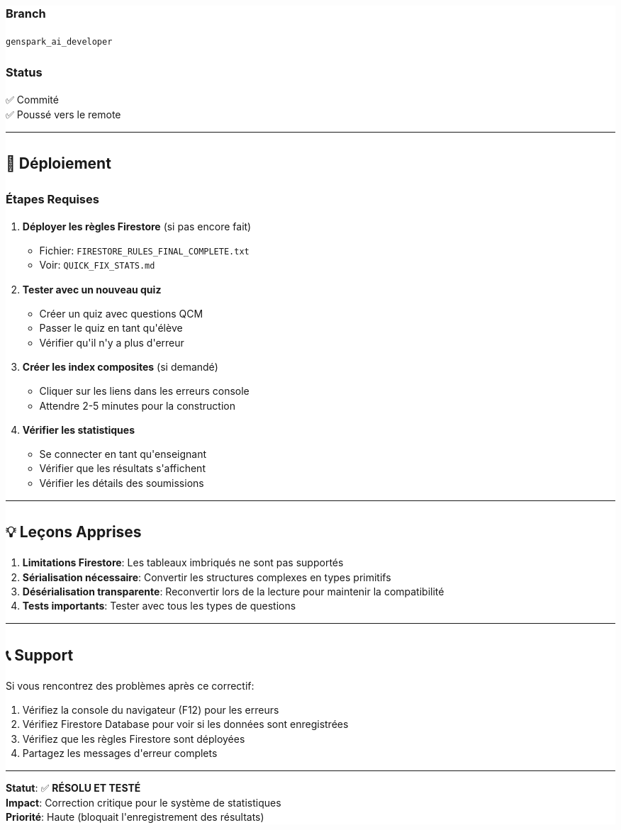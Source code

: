 ### Branch
`genspark_ai_developer`

### Status
✅ Commité  
✅ Poussé vers le remote  

---

## 🚀 Déploiement

### Étapes Requises

1. **Déployer les règles Firestore** (si pas encore fait)
   - Fichier: `FIRESTORE_RULES_FINAL_COMPLETE.txt`
   - Voir: `QUICK_FIX_STATS.md`

2. **Tester avec un nouveau quiz**
   - Créer un quiz avec questions QCM
   - Passer le quiz en tant qu'élève
   - Vérifier qu'il n'y a plus d'erreur

3. **Créer les index composites** (si demandé)
   - Cliquer sur les liens dans les erreurs console
   - Attendre 2-5 minutes pour la construction

4. **Vérifier les statistiques**
   - Se connecter en tant qu'enseignant
   - Vérifier que les résultats s'affichent
   - Vérifier les détails des soumissions

---

## 💡 Leçons Apprises

1. **Limitations Firestore**: Les tableaux imbriqués ne sont pas supportés
2. **Sérialisation nécessaire**: Convertir les structures complexes en types primitifs
3. **Désérialisation transparente**: Reconvertir lors de la lecture pour maintenir la compatibilité
4. **Tests importants**: Tester avec tous les types de questions

---

## 📞 Support

Si vous rencontrez des problèmes après ce correctif:

1. Vérifiez la console du navigateur (F12) pour les erreurs
2. Vérifiez Firestore Database pour voir si les données sont enregistrées
3. Vérifiez que les règles Firestore sont déployées
4. Partagez les messages d'erreur complets

---

**Statut**: ✅ **RÉSOLU ET TESTÉ**  
**Impact**: Correction critique pour le système de statistiques  
**Priorité**: Haute (bloquait l'enregistrement des résultats)  
